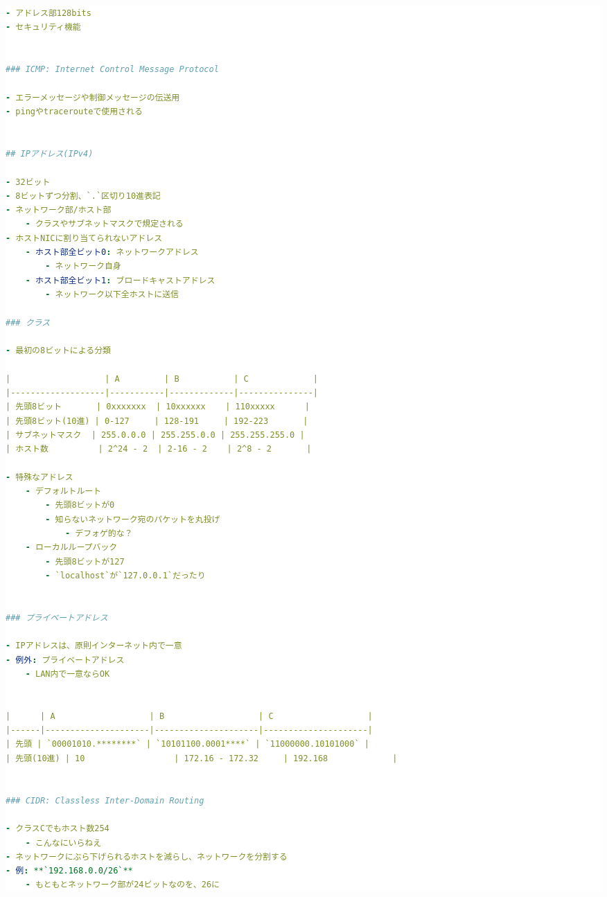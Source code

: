 ```yaml
- アドレス部128bits
- セキュリティ機能


### ICMP: Internet Control Message Protocol

- エラーメッセージや制御メッセージの伝送用
- pingやtracerouteで使用される


## IPアドレス(IPv4)

- 32ビット
- 8ビットずつ分割、`.`区切り10進表記
- ネットワーク部/ホスト部
    - クラスやサブネットマスクで規定される
- ホストNICに割り当てられないアドレス
    - ホスト部全ビット0: ネットワークアドレス
        - ネットワーク自身
    - ホスト部全ビット1: ブロードキャストアドレス
        - ネットワーク以下全ホストに送信

### クラス

- 最初の8ビットによる分類

|                   | A         | B           | C             |
|-------------------|-----------|-------------|---------------|
| 先頭8ビット       | 0xxxxxxx  | 10xxxxxx    | 110xxxxx      |
| 先頭8ビット(10進) | 0-127     | 128-191     | 192-223       |
| サブネットマスク  | 255.0.0.0 | 255.255.0.0 | 255.255.255.0 |
| ホスト数          | 2^24 - 2  | 2-16 - 2    | 2^8 - 2       |

- 特殊なアドレス
    - デフォルトルート
        - 先頭8ビットが0
        - 知らないネットワーク宛のパケットを丸投げ
            - デフォゲ的な？
    - ローカルループバック
        - 先頭8ビットが127
        - `localhost`が`127.0.0.1`だったり


### プライベートアドレス

- IPアドレスは、原則インターネット内で一意
- 例外: プライベートアドレス
    - LAN内で一意ならOK


|      | A                   | B                   | C                   |
|------|---------------------|---------------------|---------------------|
| 先頭 | `00001010.********` | `10101100.0001****` | `11000000.10101000` |
| 先頭(10進) | 10                  | 172.16 - 172.32     | 192.168             |


### CIDR: Classless Inter-Domain Routing

- クラスCでもホスト数254
    - こんなにいらねえ
- ネットワークにぶら下げられるホストを減らし、ネットワークを分割する
- 例: **`192.168.0.0/26`**
    - もともとネットワーク部が24ビットなのを、26に
```